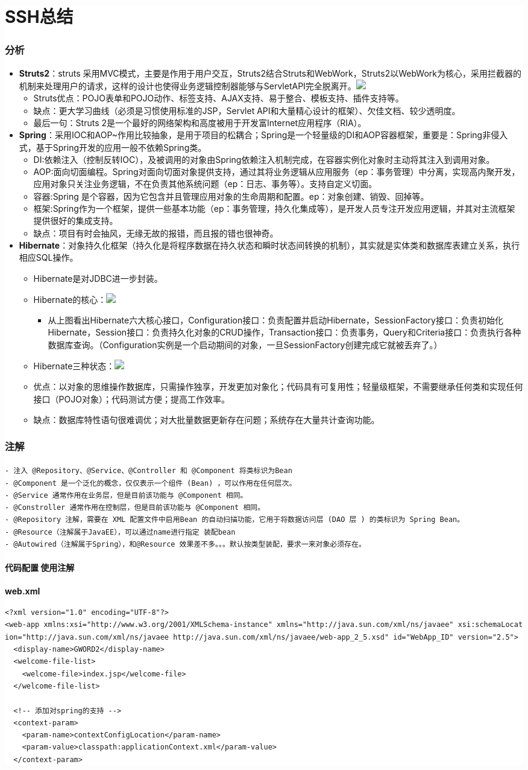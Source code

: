 # SSH总结 #

###  分析  ###
- **Struts2**：struts 采用MVC模式，主要是作用于用户交互，Struts2结合Struts和WebWork，Struts2以WebWork为核心，采用拦截器的机制来处理用户的请求，这样的设计也使得业务逻辑控制器能够与ServletAPI完全脱离开。![](https://i.imgur.com/XTu4nCQ.png) 
	- Struts优点：POJO表单和POJO动作、标签支持、AJAX支持、易于整合、模板支持、插件支持等。
	- 缺点：更大学习曲线（必须是习惯使用标准的JSP，Servlet API和大量精心设计的框架）、欠佳文档、较少透明度。
	- 最后一句：Struts 2是一个最好的网络架构和高度被用于开发富Internet应用程序（RIA）。
- **Spring**：采用IOC和AOP~作用比较抽象，是用于项目的松耦合；Spring是一个轻量级的DI和AOP容器框架，重要是：Spring非侵入式，基于Spring开发的应用一般不依赖Spring类。
	- DI:依赖注入（控制反转IOC），及被调用的对象由Spring依赖注入机制完成，在容器实例化对象时主动将其注入到调用对象。
	- AOP:面向切面编程。Spring对面向切面对象提供支持，通过其将业务逻辑从应用服务（ep：事务管理）中分离，实现高内聚开发，应用对象只关注业务逻辑，不在负责其他系统问题（ep：日志、事务等）。支持自定义切面。
	- 容器:Spring 是个容器，因为它包含并且管理应用对象的生命周期和配置。ep：对象创建、销毁、回掉等。
	- 框架:Spring作为一个框架，提供一些基本功能（ep：事务管理，持久化集成等），是开发人员专注开发应用逻辑，并其对主流框架提供很好的集成支持。
	- 缺点：项目有时会抽风，无缘无故的报错，而且报的错也很神奇。
- **Hibernate**：对象持久化框架（持久化是将程序数据在持久状态和瞬时状态间转换的机制），其实就是实体类和数据库表建立关系，执行相应SQL操作。
	- Hibernate是对JDBC进一步封装。
	- Hibernate的核心：![](https://i.imgur.com/0gSmyre.png)
		- 从上图看出Hibernate六大核心接口，Configuration接口：负责配置并启动Hibernate，SessionFactory接口：负责初始化Hibernate，Session接口：负责持久化对象的CRUD操作，Transaction接口：负责事务，Query和Criteria接口：负责执行各种数据库查询。（Configuration实例是一个启动期间的对象，一旦SessionFactory创建完成它就被丢弃了。）
	- Hibernate三种状态：![](https://i.imgur.com/bKsOdsc.jpg) 
	
	- 优点：以对象的思维操作数据库，只需操作独享，开发更加对象化；代码具有可复用性；轻量级框架，不需要继承任何类和实现任何接口（POJO对象）；代码测试方便；提高工作效率。
	- 缺点：数据库特性语句很难调优；对大批量数据更新存在问题；系统存在大量共计查询功能。
	
### 注解 ###

	- 注入 @Repository、@Service、@Controller 和 @Component 将类标识为Bean
	- @Component 是一个泛化的概念，仅仅表示一个组件 (Bean) ，可以作用在任何层次。
	- @Service 通常作用在业务层，但是目前该功能与 @Component 相同。
	- @Constroller 通常作用在控制层，但是目前该功能与 @Component 相同。
	- @Repository 注解，需要在 XML 配置文件中启用Bean 的自动扫描功能，它用于将数据访问层 (DAO 层 ) 的类标识为 Spring Bean。
	- @Resource（注解属于JavaEE），可以通过name进行指定 装配bean
	- @Autowired（注解属于Spring），和@Resource 效果差不多。。。默认按类型装配，要求一来对象必须存在。

#### 代码配置   使用注解 ####
**web.xml**

	<?xml version="1.0" encoding="UTF-8"?>
	<web-app xmlns:xsi="http://www.w3.org/2001/XMLSchema-instance" xmlns="http://java.sun.com/xml/ns/javaee" xsi:schemaLocation="http://java.sun.com/xml/ns/javaee http://java.sun.com/xml/ns/javaee/web-app_2_5.xsd" id="WebApp_ID" version="2.5">
	  <display-name>GWORD2</display-name>
	  <welcome-file-list>
	    <welcome-file>index.jsp</welcome-file>
	  </welcome-file-list>
	  
	  <!-- 添加对spring的支持 -->  
	  <context-param>  
	    <param-name>contextConfigLocation</param-name>  
	    <param-value>classpath:applicationContext.xml</param-value>  
	  </context-param>  
	    